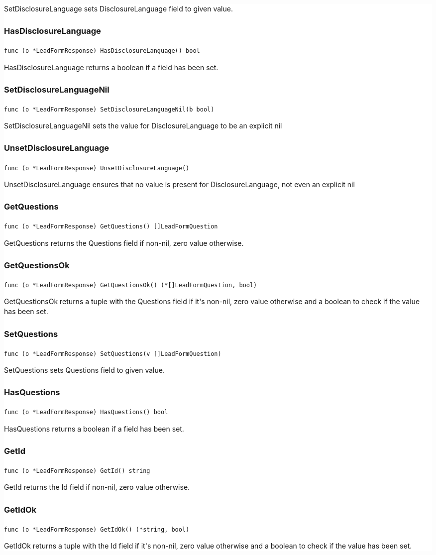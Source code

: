 SetDisclosureLanguage sets DisclosureLanguage field to given value.

### HasDisclosureLanguage

`func (o *LeadFormResponse) HasDisclosureLanguage() bool`

HasDisclosureLanguage returns a boolean if a field has been set.

### SetDisclosureLanguageNil

`func (o *LeadFormResponse) SetDisclosureLanguageNil(b bool)`

 SetDisclosureLanguageNil sets the value for DisclosureLanguage to be an explicit nil

### UnsetDisclosureLanguage
`func (o *LeadFormResponse) UnsetDisclosureLanguage()`

UnsetDisclosureLanguage ensures that no value is present for DisclosureLanguage, not even an explicit nil
### GetQuestions

`func (o *LeadFormResponse) GetQuestions() []LeadFormQuestion`

GetQuestions returns the Questions field if non-nil, zero value otherwise.

### GetQuestionsOk

`func (o *LeadFormResponse) GetQuestionsOk() (*[]LeadFormQuestion, bool)`

GetQuestionsOk returns a tuple with the Questions field if it's non-nil, zero value otherwise
and a boolean to check if the value has been set.

### SetQuestions

`func (o *LeadFormResponse) SetQuestions(v []LeadFormQuestion)`

SetQuestions sets Questions field to given value.

### HasQuestions

`func (o *LeadFormResponse) HasQuestions() bool`

HasQuestions returns a boolean if a field has been set.

### GetId

`func (o *LeadFormResponse) GetId() string`

GetId returns the Id field if non-nil, zero value otherwise.

### GetIdOk

`func (o *LeadFormResponse) GetIdOk() (*string, bool)`

GetIdOk returns a tuple with the Id field if it's non-nil, zero value otherwise
and a boolean to check if the value has been set.
